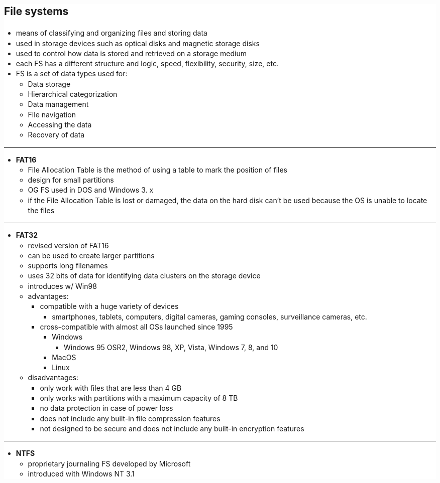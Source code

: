 
## File systems

* means of classifying and organizing files and storing data
* used in storage devices such as optical disks and magnetic storage disks
* used to control how data is stored and retrieved on a storage medium
* each FS has a different structure and logic, speed, flexibility, security, size, etc.
* FS is a set of data types used for:
  * Data storage
  * Hierarchical categorization
  * Data management
  * File navigation
  * Accessing the data
  * Recovery of data 

---

* **FAT16**
  * File Allocation Table is the method of using a table to mark the position of files
  * design for small partitions
  * OG FS used in DOS and Windows 3. x
  * if the File Allocation Table is lost or damaged, the data on the hard disk can’t be used because the OS is unable to locate the files

---

* **FAT32**
  * revised version of FAT16
  * can be used to create larger partitions
  * supports long filenames
  * uses 32 bits of data for identifying data clusters on the storage device
  * introduces w/ Win98
  * advantages:
    * compatible with a huge variety of devices
      * smartphones, tablets, computers, digital cameras, gaming consoles, surveillance cameras, etc.
    * cross-compatible with almost all OSs launched since 1995
      * Windows 
        * Windows 95 OSR2, Windows 98, XP, Vista, Windows 7, 8, and 10
      * MacOS
      * Linux
  * disadvantages:
    * only work with files that are less than 4 GB
    * only works with partitions with a maximum capacity of 8 TB
    * no data protection in case of power loss
    * does not include any built-in file compression features
    * not designed to be secure and does not include any built-in encryption features

---

* **NTFS**
  * proprietary journaling FS developed by Microsoft
  * introduced with  Windows NT 3.1
